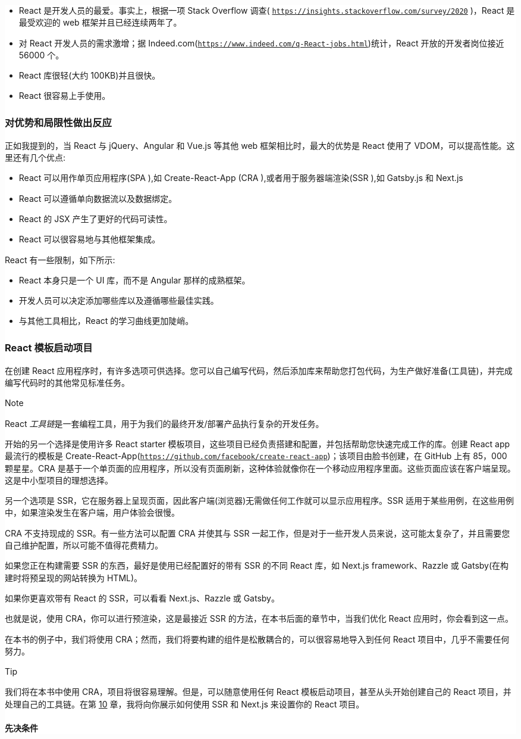 *   React 是开发人员的最爱。事实上，根据一项 Stack Overflow 调查( [`https://insights.stackoverflow.com/survey/2020`](https://insights.stackoverflow.com/survey/2020) )，React 是最受欢迎的 web 框架并且已经连续两年了。

*   对 React 开发人员的需求激增；据 Indeed.com([`https://www.indeed.com/q-React-jobs.html`](https://www.indeed.com/q-React-jobs.html))统计，React 开放的开发者岗位接近 56000 个。

*   React 库很轻(大约 100KB)并且很快。

*   React 很容易上手使用。

### 对优势和局限性做出反应

正如我提到的，当 React 与 jQuery、Angular 和 Vue.js 等其他 web 框架相比时，最大的优势是 React 使用了 VDOM，可以提高性能。这里还有几个优点:

*   React 可以用作单页应用程序(SPA ),如 Create-React-App (CRA ),或者用于服务器端渲染(SSR ),如 Gatsby.js 和 Next.js

*   React 可以遵循单向数据流以及数据绑定。

*   React 的 JSX 产生了更好的代码可读性。

*   React 可以很容易地与其他框架集成。

React 有一些限制，如下所示:

*   React 本身只是一个 UI 库，而不是 Angular 那样的成熟框架。

*   开发人员可以决定添加哪些库以及遵循哪些最佳实践。

*   与其他工具相比，React 的学习曲线更加陡峭。

### React 模板启动项目

在创建 React 应用程序时，有许多选项可供选择。您可以自己编写代码，然后添加库来帮助您打包代码，为生产做好准备(工具链)，并完成编写代码时的其他常见标准任务。

Note

React *工具链*是一套编程工具，用于为我们的最终开发/部署产品执行复杂的开发任务。

开始的另一个选择是使用许多 React starter 模板项目，这些项目已经负责搭建和配置，并包括帮助您快速完成工作的库。创建 React app 最流行的模板是 Create-React-App([`https://github.com/facebook/create-react-app`](https://github.com/facebook/create-react-app))；该项目由脸书创建，在 GitHub 上有 85，000 颗星星。CRA 是基于一个单页面的应用程序，所以没有页面刷新，这种体验就像你在一个移动应用程序里面。这些页面应该在客户端呈现。这是中小型项目的理想选择。

另一个选项是 SSR，它在服务器上呈现页面，因此客户端(浏览器)无需做任何工作就可以显示应用程序。SSR 适用于某些用例，在这些用例中，如果渲染发生在客户端，用户体验会很慢。

CRA 不支持现成的 SSR。有一些方法可以配置 CRA 并使其与 SSR 一起工作，但是对于一些开发人员来说，这可能太复杂了，并且需要您自己维护配置，所以可能不值得花费精力。

如果您正在构建需要 SSR 的东西，最好是使用已经配置好的带有 SSR 的不同 React 库，如 Next.js framework、Razzle 或 Gatsby(在构建时将预呈现的网站转换为 HTML)。

如果你更喜欢带有 React 的 SSR，可以看看 Next.js、Razzle 或 Gatsby。

也就是说，使用 CRA，你可以进行预渲染，这是最接近 SSR 的方法，在本书后面的章节中，当我们优化 React 应用时，你会看到这一点。

在本书的例子中，我们将使用 CRA；然而，我们将要构建的组件是松散耦合的，可以很容易地导入到任何 React 项目中，几乎不需要任何努力。

Tip

我们将在本书中使用 CRA，项目将很容易理解。但是，可以随意使用任何 React 模板启动项目，甚至从头开始创建自己的 React 项目，并处理自己的工具链。在第 [10](10.html) 章，我将向你展示如何使用 SSR 和 Next.js 来设置你的 React 项目。

#### 先决条件
